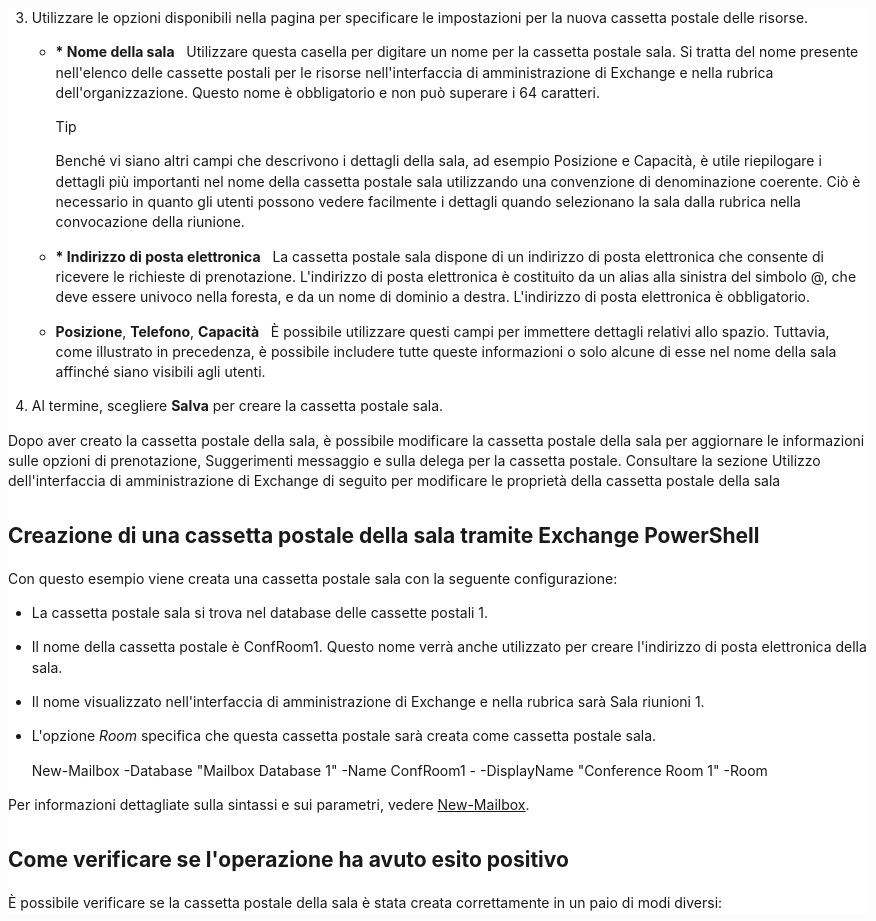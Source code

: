 3.  Utilizzare le opzioni disponibili nella pagina per specificare le impostazioni per la nuova cassetta postale delle risorse.
    
      - **\* Nome della sala**   Utilizzare questa casella per digitare un nome per la cassetta postale sala. Si tratta del nome presente nell'elenco delle cassette postali per le risorse nell'interfaccia di amministrazione di Exchange e nella rubrica dell'organizzazione. Questo nome è obbligatorio e non può superare i 64 caratteri.
        

        > [!TIP]
        > Benché vi siano altri campi che descrivono i dettagli della sala, ad esempio Posizione e Capacità, è utile riepilogare i dettagli più importanti nel nome della cassetta postale sala utilizzando una convenzione di denominazione coerente. Ciò è necessario in quanto gli utenti possono vedere facilmente i dettagli quando selezionano la sala dalla rubrica nella convocazione della riunione.

    
      - **\* Indirizzo di posta elettronica**   La cassetta postale sala dispone di un indirizzo di posta elettronica che consente di ricevere le richieste di prenotazione. L'indirizzo di posta elettronica è costituito da un alias alla sinistra del simbolo @, che deve essere univoco nella foresta, e da un nome di dominio a destra. L'indirizzo di posta elettronica è obbligatorio.
    
      - **Posizione**, **Telefono**, **Capacità**   È possibile utilizzare questi campi per immettere dettagli relativi allo spazio. Tuttavia, come illustrato in precedenza, è possibile includere tutte queste informazioni o solo alcune di esse nel nome della sala affinché siano visibili agli utenti.

4.  Al termine, scegliere **Salva** per creare la cassetta postale sala.

Dopo aver creato la cassetta postale della sala, è possibile modificare la cassetta postale della sala per aggiornare le informazioni sulle opzioni di prenotazione, Suggerimenti messaggio e sulla delega per la cassetta postale. Consultare la sezione Utilizzo dell'interfaccia di amministrazione di Exchange di seguito per modificare le proprietà della cassetta postale della sala

## Creazione di una cassetta postale della sala tramite Exchange PowerShell

Con questo esempio viene creata una cassetta postale sala con la seguente configurazione:

  - La cassetta postale sala si trova nel database delle cassette postali 1.

  - Il nome della cassetta postale è ConfRoom1. Questo nome verrà anche utilizzato per creare l'indirizzo di posta elettronica della sala.

  - Il nome visualizzato nell'interfaccia di amministrazione di Exchange e nella rubrica sarà Sala riunioni 1.

  - L'opzione *Room* specifica che questa cassetta postale sarà creata come cassetta postale sala.



    New-Mailbox -Database "Mailbox Database 1" -Name ConfRoom1 - -DisplayName "Conference Room 1" -Room

Per informazioni dettagliate sulla sintassi e sui parametri, vedere [New-Mailbox](https://technet.microsoft.com/it-it/library/aa997663\(v=exchg.150\)).

## Come verificare se l'operazione ha avuto esito positivo

È possibile verificare se la cassetta postale della sala è stata creata correttamente in un paio di modi diversi:
